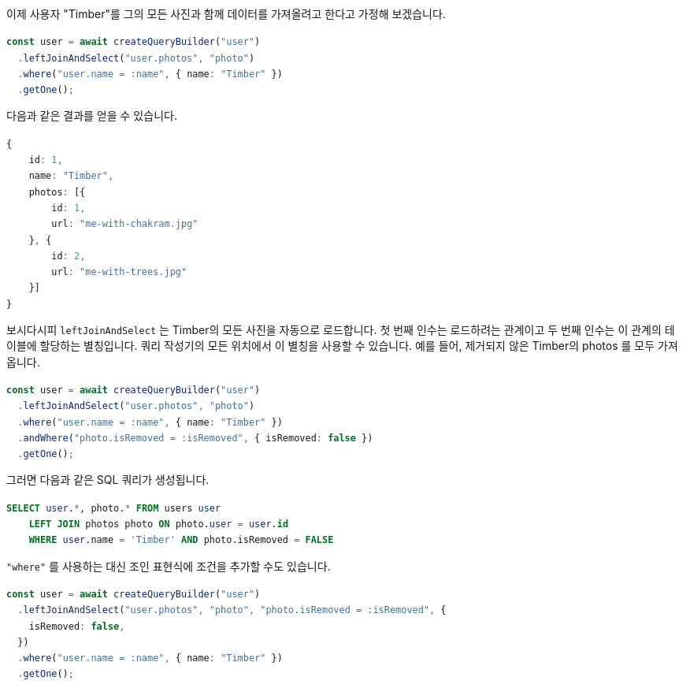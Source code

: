 ```typescript
```

이제 사용자 "Timber"를 그의 모든 사진과 함께 데이터를 가져올려고 한다고 가정해 보겠습니다.

```typescript
const user = await createQueryBuilder("user")
  .leftJoinAndSelect("user.photos", "photo")
  .where("user.name = :name", { name: "Timber" })
  .getOne();
```

다음과 같은 결과를 얻을 수 있습니다.

```typescript
{
    id: 1,
    name: "Timber",
    photos: [{
        id: 1,
        url: "me-with-chakram.jpg"
    }, {
        id: 2,
        url: "me-with-trees.jpg"
    }]
}
```

보시다시피 `leftJoinAndSelect` 는 Timber의 모든 사진을 자동으로 로드합니다.
첫 번째 인수는 로드하려는 관계이고 두 번째 인수는 이 관계의 테이블에 할당하는 별칭입니다.
쿼리 작성기의 모든 위치에서 이 별칭을 사용할 수 있습니다.
예를 들어, 제거되지 않은 Timber의 photos 를 모두 가져옵니다.

```typescript
const user = await createQueryBuilder("user")
  .leftJoinAndSelect("user.photos", "photo")
  .where("user.name = :name", { name: "Timber" })
  .andWhere("photo.isRemoved = :isRemoved", { isRemoved: false })
  .getOne();
```

그러면 다음과 같은 SQL 쿼리가 생성됩니다.

```sql
SELECT user.*, photo.* FROM users user
    LEFT JOIN photos photo ON photo.user = user.id
    WHERE user.name = 'Timber' AND photo.isRemoved = FALSE
```

`"where"` 를 사용하는 대신 조인 표현식에 조건을 추가할 수도 있습니다.

```typescript
const user = await createQueryBuilder("user")
  .leftJoinAndSelect("user.photos", "photo", "photo.isRemoved = :isRemoved", {
    isRemoved: false,
  })
  .where("user.name = :name", { name: "Timber" })
  .getOne();
```
